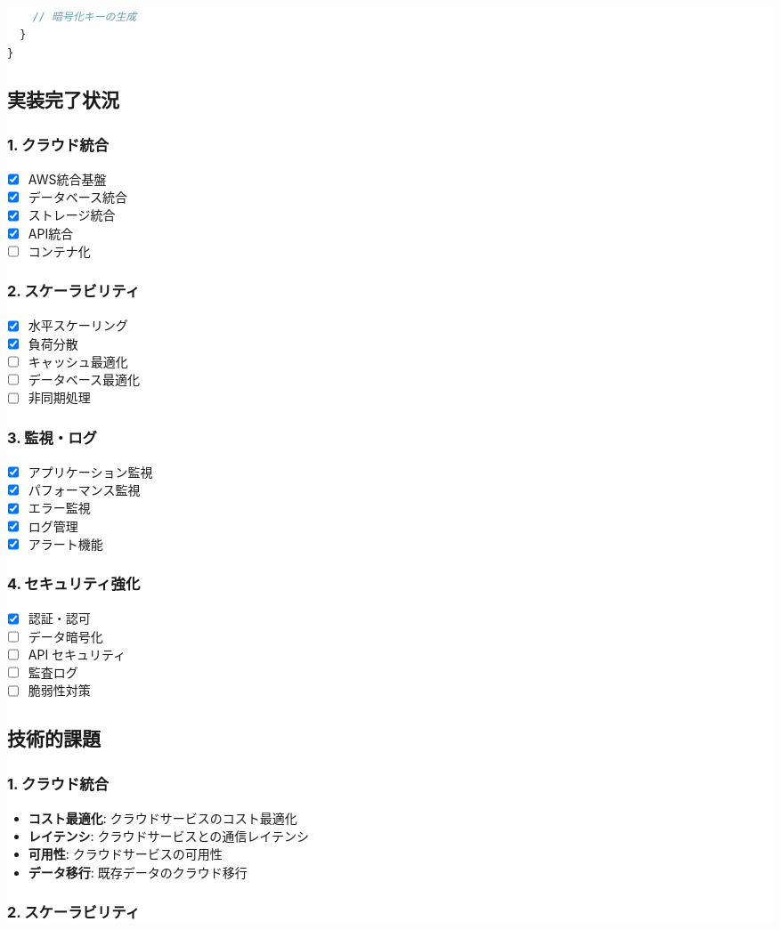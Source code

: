 ```typescript
    // 暗号化キーの生成
  }
}
```

## 実装完了状況

### 1. クラウド統合

- [x] AWS統合基盤
- [x] データベース統合
- [x] ストレージ統合
- [x] API統合
- [ ] コンテナ化

### 2. スケーラビリティ

- [x] 水平スケーリング
- [x] 負荷分散
- [ ] キャッシュ最適化
- [ ] データベース最適化
- [ ] 非同期処理

### 3. 監視・ログ

- [x] アプリケーション監視
- [x] パフォーマンス監視
- [x] エラー監視
- [x] ログ管理
- [x] アラート機能

### 4. セキュリティ強化

- [x] 認証・認可
- [ ] データ暗号化
- [ ] API セキュリティ
- [ ] 監査ログ
- [ ] 脆弱性対策

## 技術的課題

### 1. クラウド統合

- **コスト最適化**: クラウドサービスのコスト最適化
- **レイテンシ**: クラウドサービスとの通信レイテンシ
- **可用性**: クラウドサービスの可用性
- **データ移行**: 既存データのクラウド移行

### 2. スケーラビリティ
